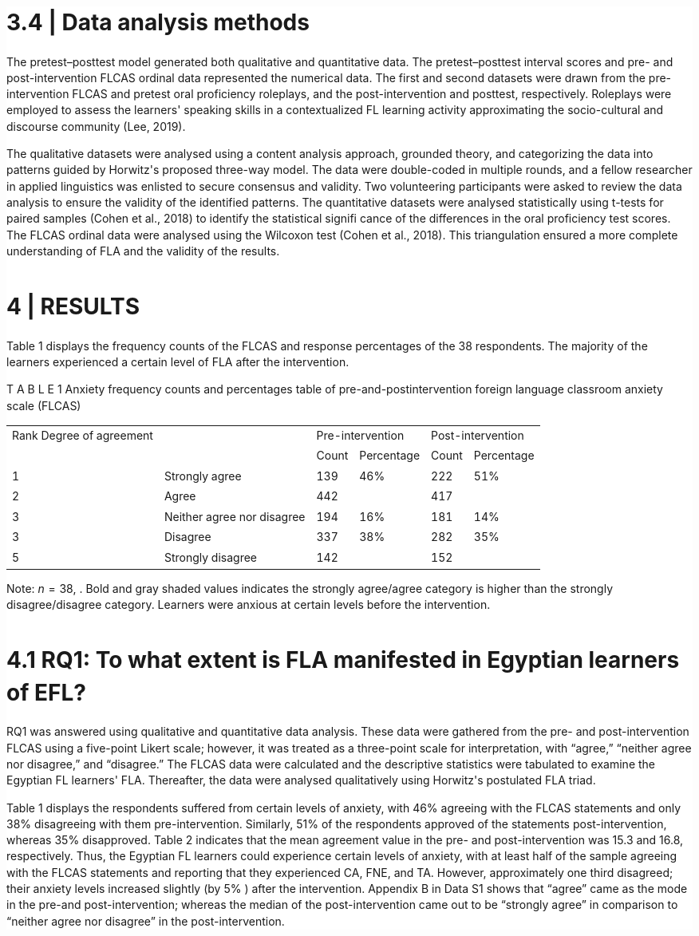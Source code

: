 # 3.4 | Data analysis methods

The pretest–posttest model generated both qualitative and quantitative data. The pretest–posttest interval scores and pre- and post-intervention FLCAS ordinal data represented the numerical data. The first and second datasets were drawn from the pre-intervention FLCAS and pretest oral proficiency roleplays, and the post-intervention and posttest, respectively. Roleplays were employed to assess the learners' speaking skills in a contextualized FL learning activity approximating the socio-cultural and discourse community (Lee, 2019).

The qualitative datasets were analysed using a content analysis approach, grounded theory, and categorizing the data into patterns guided by Horwitz's proposed three-way model. The data were double-coded in multiple rounds, and a fellow researcher in applied linguistics was enlisted to secure consensus and validity. Two volunteering participants were asked to review the data analysis to ensure the validity of the identified patterns. The quantitative datasets were analysed statistically using t-tests for paired samples (Cohen et al., 2018) to identify the statistical signifi cance of the differences in the oral proficiency test scores. The FLCAS ordinal data were analysed using the Wilcoxon test (Cohen et al., 2018). This triangulation ensured a more complete understanding of FLA and the validity of the results.

# 4 | RESULTS

Table 1 displays the frequency counts of the FLCAS and response percentages of the 38 respondents. The majority of the learners experienced a certain level of FLA after the intervention.

T A B L E 1 Anxiety frequency counts and percentages table of pre-and-postintervention foreign language classroom anxiety scale (FLCAS)   

<html><body><table><tr><td rowspan="2">Rank Degree of agreement</td><td rowspan="2"></td><td colspan="2">Pre-intervention</td><td colspan="2">Post-intervention</td></tr><tr><td>Count</td><td> Percentage</td><td>Count</td><td> Percentage</td></tr><tr><td>1</td><td>Strongly agree</td><td>139</td><td>46%</td><td>222</td><td>51%</td></tr><tr><td>2</td><td>Agree</td><td>442</td><td></td><td>417</td><td></td></tr><tr><td>3</td><td>Neither agree nor disagree</td><td>194</td><td>16%</td><td>181</td><td>14%</td></tr><tr><td>3</td><td>Disagree</td><td>337</td><td>38%</td><td>282</td><td>35%</td></tr><tr><td>5</td><td> Strongly disagree</td><td>142</td><td></td><td>152</td><td></td></tr></table></body></html>

Note: $n = 3 8 ,$ . Bold and gray shaded values indicates the strongly agree/agree category is higher than the strongly disagree/disagree category. Learners were anxious at certain levels before the intervention.

# 4.1 RQ1: To what extent is FLA manifested in Egyptian learners of EFL?

RQ1 was answered using qualitative and quantitative data analysis. These data were gathered from the pre- and post-intervention FLCAS using a five-point Likert scale; however, it was treated as a three-point scale for interpretation, with “agree,” “neither agree nor disagree,” and “disagree.” The FLCAS data were calculated and the descriptive statistics were tabulated to examine the Egyptian FL learners' FLA. Thereafter, the data were analysed qualitatively using Horwitz's postulated FLA triad.

Table 1 displays the respondents suffered from certain levels of anxiety, with $4 6 \%$ agreeing with the FLCAS statements and only $3 8 \%$ disagreeing with them pre-intervention. Similarly, $51 \%$ of the respondents approved of the statements post-intervention, whereas $3 5 \%$ disapproved. Table 2 indicates that the mean agreement value in the pre- and post-intervention was 15.3 and 16.8, respectively. Thus, the Egyptian FL learners could experience certain levels of anxiety, with at least half of the sample agreeing with the FLCAS statements and reporting that they experienced CA, FNE, and TA. However, approximately one third disagreed; their anxiety levels increased slightly (by $5 \%$ ) after the intervention. Appendix B in Data S1 shows that “agree” came as the mode in the pre-and post-intervention; whereas the median of the post-intervention came out to be “strongly agree” in comparison to “neither agree nor disagree” in the post-intervention.
